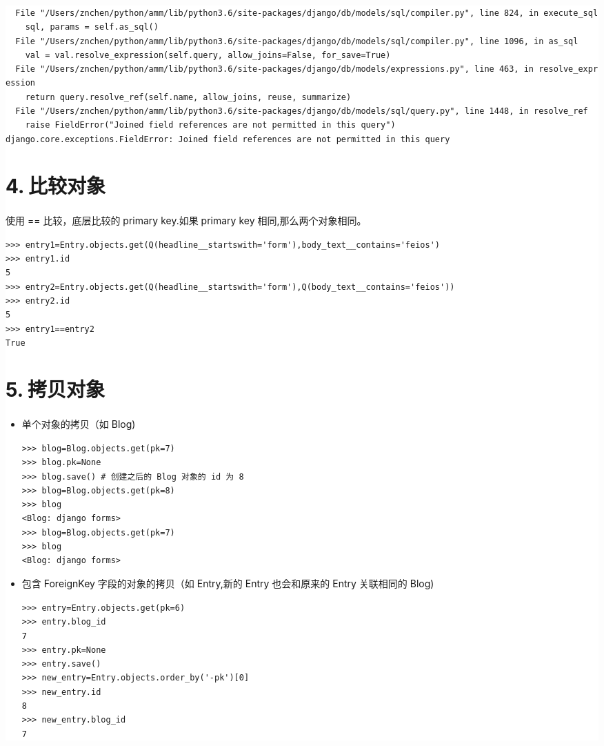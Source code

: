 ```
  File "/Users/znchen/python/amm/lib/python3.6/site-packages/django/db/models/sql/compiler.py", line 824, in execute_sql
    sql, params = self.as_sql()
  File "/Users/znchen/python/amm/lib/python3.6/site-packages/django/db/models/sql/compiler.py", line 1096, in as_sql
    val = val.resolve_expression(self.query, allow_joins=False, for_save=True)
  File "/Users/znchen/python/amm/lib/python3.6/site-packages/django/db/models/expressions.py", line 463, in resolve_expression
    return query.resolve_ref(self.name, allow_joins, reuse, summarize)
  File "/Users/znchen/python/amm/lib/python3.6/site-packages/django/db/models/sql/query.py", line 1448, in resolve_ref
    raise FieldError("Joined field references are not permitted in this query")
django.core.exceptions.FieldError: Joined field references are not permitted in this query
```	
# 4.  比较对象  
使用 == 比较，底层比较的 primary key.如果 primary key 相同,那么两个对象相同。

```
>>> entry1=Entry.objects.get(Q(headline__startswith='form'),body_text__contains='feios')
>>> entry1.id
5
>>> entry2=Entry.objects.get(Q(headline__startswith='form'),Q(body_text__contains='feios'))
>>> entry2.id
5
>>> entry1==entry2
True
```
# 5.  拷贝对象
* 单个对象的拷贝（如 Blog)

	```
	>>> blog=Blog.objects.get(pk=7)
	>>> blog.pk=None
	>>> blog.save() # 创建之后的 Blog 对象的 id 为 8
	>>> blog=Blog.objects.get(pk=8)
	>>> blog
	<Blog: django forms>
	>>> blog=Blog.objects.get(pk=7)
	>>> blog
	<Blog: django forms>
	```
* 包含 ForeignKey 字段的对象的拷贝（如 Entry,新的 Entry 也会和原来的 Entry 关联相同的 Blog)

	```
	>>> entry=Entry.objects.get(pk=6)
	>>> entry.blog_id
	7
	>>> entry.pk=None
	>>> entry.save()
	>>> new_entry=Entry.objects.order_by('-pk')[0]
	>>> new_entry.id
	8
	>>> new_entry.blog_id
	7
	```
